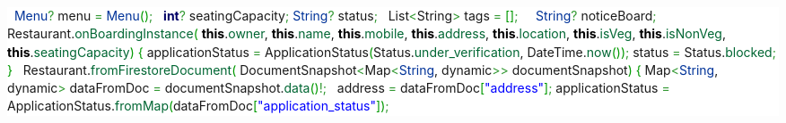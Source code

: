 &nbsp;
  <span style="color: #003399;">Menu</span><span style="color: #339933;">?</span> menu <span style="color: #339933;">=</span> <span style="color: #003399;">Menu</span><span style="color: #009900;">&#40;</span><span style="color: #009900;">&#41;</span><span style="color: #339933;">;</span>
&nbsp;
  <span style="color: #000066; font-weight: bold;">int</span><span style="color: #339933;">?</span> seatingCapacity<span style="color: #339933;">;</span>
  <span style="color: #003399;">String</span><span style="color: #339933;">?</span> status<span style="color: #339933;">;</span>
&nbsp;
  List<span style="color: #339933;">&lt;</span>String<span style="color: #339933;">&gt;</span> tags <span style="color: #339933;">=</span> <span style="color: #009900;">&#91;</span><span style="color: #009900;">&#93;</span><span style="color: #339933;">;</span>
&nbsp;
&nbsp;
  <span style="color: #003399;">String</span><span style="color: #339933;">?</span> noticeBoard<span style="color: #339933;">;</span>
&nbsp;
  Restaurant.<span style="color: #006633;">onBoardingInstance</span><span style="color: #009900;">&#40;</span>
      <span style="color: #000000; font-weight: bold;">this</span>.<span style="color: #006633;">owner</span>,
      <span style="color: #000000; font-weight: bold;">this</span>.<span style="color: #006633;">name</span>,
      <span style="color: #000000; font-weight: bold;">this</span>.<span style="color: #006633;">mobile</span>,
      <span style="color: #000000; font-weight: bold;">this</span>.<span style="color: #006633;">address</span>,
      <span style="color: #000000; font-weight: bold;">this</span>.<span style="color: #006633;">location</span>,
      <span style="color: #000000; font-weight: bold;">this</span>.<span style="color: #006633;">isVeg</span>,
      <span style="color: #000000; font-weight: bold;">this</span>.<span style="color: #006633;">isNonVeg</span>,
      <span style="color: #000000; font-weight: bold;">this</span>.<span style="color: #006633;">seatingCapacity</span><span style="color: #009900;">&#41;</span> <span style="color: #009900;">&#123;</span>
    applicationStatus <span style="color: #339933;">=</span>
        ApplicationStatus<span style="color: #009900;">&#40;</span>Status.<span style="color: #006633;">under_verification</span>, DateTime.<span style="color: #006633;">now</span><span style="color: #009900;">&#40;</span><span style="color: #009900;">&#41;</span><span style="color: #009900;">&#41;</span><span style="color: #339933;">;</span>
    status <span style="color: #339933;">=</span> Status.<span style="color: #006633;">blocked</span><span style="color: #339933;">;</span>
  <span style="color: #009900;">&#125;</span>
&nbsp;
  Restaurant.<span style="color: #006633;">fromFirestoreDocument</span><span style="color: #009900;">&#40;</span>
      DocumentSnapshot<span style="color: #339933;">&lt;</span>Map<span style="color: #339933;">&lt;</span><span style="color: #003399;">String</span>, dynamic<span style="color: #339933;">&gt;&gt;</span> documentSnapshot<span style="color: #009900;">&#41;</span> <span style="color: #009900;">&#123;</span>
    Map<span style="color: #339933;">&lt;</span><span style="color: #003399;">String</span>, dynamic<span style="color: #339933;">&gt;</span> dataFromDoc <span style="color: #339933;">=</span> documentSnapshot.<span style="color: #006633;">data</span><span style="color: #009900;">&#40;</span><span style="color: #009900;">&#41;</span><span style="color: #339933;">!;</span>
&nbsp;
    address <span style="color: #339933;">=</span> dataFromDoc<span style="color: #009900;">&#91;</span><span style="color: #0000ff;">&quot;address&quot;</span><span style="color: #009900;">&#93;</span><span style="color: #339933;">;</span>
    applicationStatus <span style="color: #339933;">=</span>
        ApplicationStatus.<span style="color: #006633;">fromMap</span><span style="color: #009900;">&#40;</span>dataFromDoc<span style="color: #009900;">&#91;</span><span style="color: #0000ff;">&quot;application_status&quot;</span><span style="color: #009900;">&#93;</span><span style="color: #009900;">&#41;</span><span style="color: #339933;">;</span>